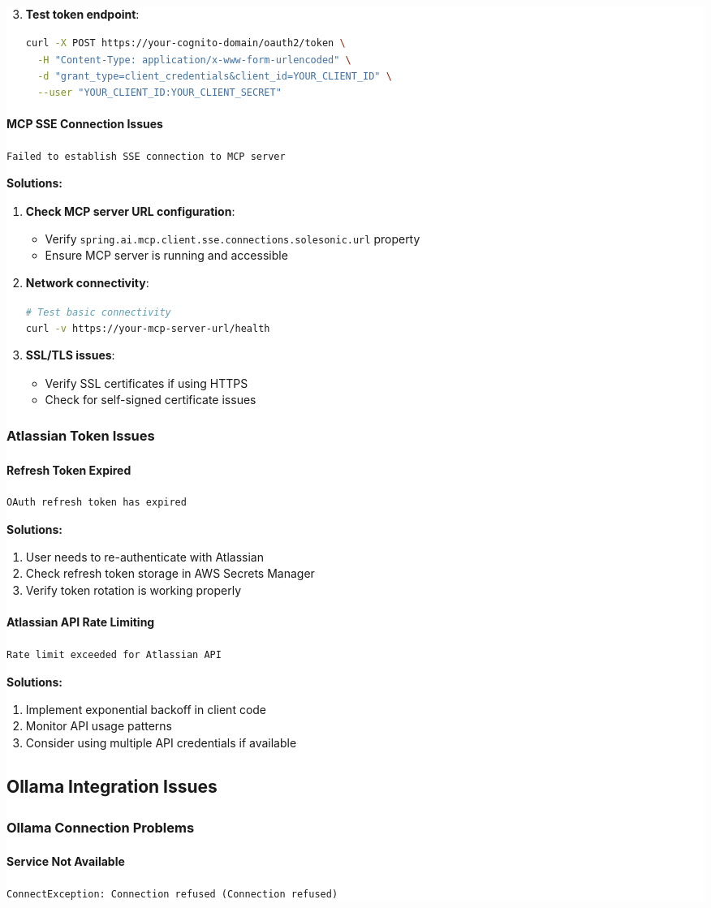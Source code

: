 3. **Test token endpoint**:
   ```bash
   curl -X POST https://your-cognito-domain/oauth2/token \
     -H "Content-Type: application/x-www-form-urlencoded" \
     -d "grant_type=client_credentials&client_id=YOUR_CLIENT_ID" \
     --user "YOUR_CLIENT_ID:YOUR_CLIENT_SECRET"
   ```

#### MCP SSE Connection Issues
```
Failed to establish SSE connection to MCP server
```

**Solutions:**
1. **Check MCP server URL configuration**:
   - Verify `spring.ai.mcp.client.sse.connections.solesonic.url` property
   - Ensure MCP server is running and accessible

2. **Network connectivity**:
   ```bash
   # Test basic connectivity
   curl -v https://your-mcp-server-url/health
   ```

3. **SSL/TLS issues**:
   - Verify SSL certificates if using HTTPS
   - Check for self-signed certificate issues

### Atlassian Token Issues

#### Refresh Token Expired
```
OAuth refresh token has expired
```

**Solutions:**
1. User needs to re-authenticate with Atlassian
2. Check refresh token storage in AWS Secrets Manager
3. Verify token rotation is working properly

#### Atlassian API Rate Limiting
```
Rate limit exceeded for Atlassian API
```

**Solutions:**
1. Implement exponential backoff in client code
2. Monitor API usage patterns
3. Consider using multiple API credentials if available

## Ollama Integration Issues

### Ollama Connection Problems

#### Service Not Available
```
ConnectException: Connection refused (Connection refused)
```
